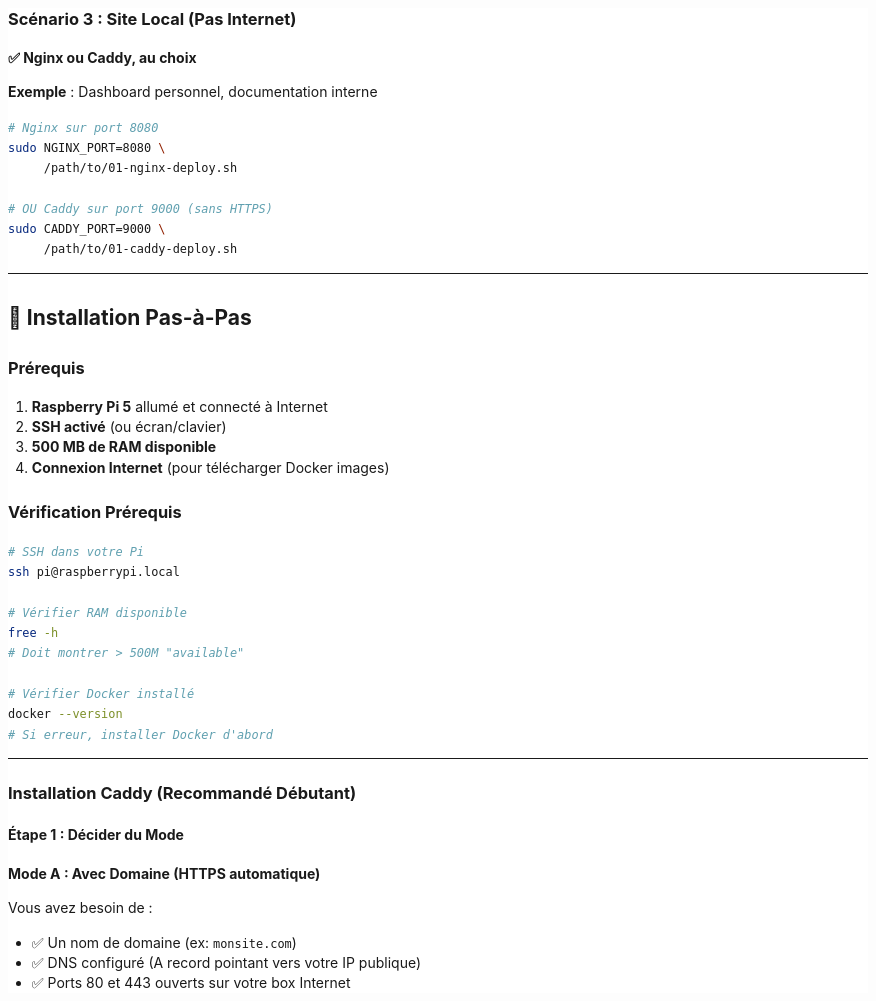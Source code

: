 ### Scénario 3 : Site Local (Pas Internet)

**✅ Nginx ou Caddy, au choix**

**Exemple** : Dashboard personnel, documentation interne

```bash
# Nginx sur port 8080
sudo NGINX_PORT=8080 \
     /path/to/01-nginx-deploy.sh

# OU Caddy sur port 9000 (sans HTTPS)
sudo CADDY_PORT=9000 \
     /path/to/01-caddy-deploy.sh
```

---

## 🚀 Installation Pas-à-Pas

### Prérequis

1. **Raspberry Pi 5** allumé et connecté à Internet
2. **SSH activé** (ou écran/clavier)
3. **500 MB de RAM disponible**
4. **Connexion Internet** (pour télécharger Docker images)

### Vérification Prérequis

```bash
# SSH dans votre Pi
ssh pi@raspberrypi.local

# Vérifier RAM disponible
free -h
# Doit montrer > 500M "available"

# Vérifier Docker installé
docker --version
# Si erreur, installer Docker d'abord
```

---

### Installation Caddy (Recommandé Débutant)

#### Étape 1 : Décider du Mode

**Mode A : Avec Domaine (HTTPS automatique)**

Vous avez besoin de :
- ✅ Un nom de domaine (ex: `monsite.com`)
- ✅ DNS configuré (A record pointant vers votre IP publique)
- ✅ Ports 80 et 443 ouverts sur votre box Internet
